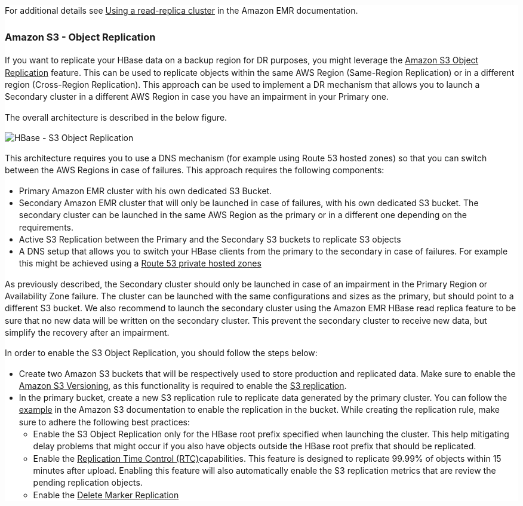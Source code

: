 For additional details see [Using a read-replica cluster](https://docs.aws.amazon.com/emr/latest/ReleaseGuide/emr-hbase-s3.html#emr-hbase-s3-read-replica) in the Amazon EMR documentation. 

### Amazon S3 - Object Replication

If you want to replicate your HBase data on a backup region for DR purposes, you might leverage the [Amazon S3 Object Replication](https://docs.aws.amazon.com/AmazonS3/latest/userguide/replication.html) feature. This can be used to replicate objects within the same AWS Region (Same-Region Replication) or in a different region (Cross-Region Replication). This approach can be used to implement a DR mechanism that allows you to launch a Secondary cluster in a different AWS Region in case you have an impairment in your Primary one. 

The overall architecture is described in the below figure.

![HBase - S3 Object Replication](./img/hbase_s3_replication.png "S3 Object Replication")

This architecture requires you to use a DNS mechanism (for example using Route 53 hosted zones) so that you can switch between the AWS Regions in case of failures. This approach requires the following components: 

* Primary Amazon EMR cluster with his own dedicated S3 Bucket.
* Secondary Amazon EMR cluster that will only be launched in case of failures, with his own dedicated S3 bucket. The secondary cluster can be launched in the same AWS Region as the primary or in a different one depending on the requirements. 
* Active S3 Replication between the Primary and the Secondary S3 buckets to replicate S3 objects 
* A DNS setup that allows you to switch your HBase clients from the primary to the secondary in case of failures. For example this might be achieved using a [Route 53 private hosted zones](https://docs.aws.amazon.com/Route53/latest/DeveloperGuide/hosted-zones-private.html)


As previously described, the Secondary cluster should only be launched in case of an impairment in the Primary Region or Availability Zone failure. The cluster can be launched with the same configurations and sizes as the primary, but should point to a different S3 bucket. We also recommend to launch the secondary cluster using the Amazon EMR HBase read replica feature to be sure that no new data will be written on the secondary cluster. This prevent the secondary cluster to receive new data, but simplify the recovery after an impairment. 


In order to enable the S3 Object Replication, you should follow the steps below:

* Create two Amazon S3 buckets that will be respectively used to store production and replicated data. Make sure to enable the [Amazon S3 Versioning](https://docs.aws.amazon.com/AmazonS3/latest/userguide/Versioning.html), as this functionality is required to enable the [S3 replication](https://docs.aws.amazon.com/AmazonS3/latest/userguide/replication-what-is-isnot-replicated.html). 
* In the primary bucket, create a new S3 replication rule to replicate data generated by the primary cluster. You can follow the [example](https://docs.aws.amazon.com/AmazonS3/latest/userguide/replication-example-walkthroughs.html) in the Amazon S3 documentation to enable the replication in the bucket. While creating the replication rule, make sure to adhere the following best practices:
    * Enable the S3 Object Replication only for the HBase root prefix specified when launching the cluster. This help mitigating delay problems that might occur if you also have objects outside the HBase root prefix that should be replicated.
    * Enable the [Replication Time Control (RTC)](https://docs.aws.amazon.com/AmazonS3/latest/userguide/replication-walkthrough-5.html)capabilities. This feature is designed to replicate 99.99% of objects within 15 minutes after upload. Enabling this feature will also automatically enable the S3 replication metrics that are review the pending replication objects. 
    * Enable the [Delete Marker Replication](https://docs.aws.amazon.com/AmazonS3/latest/userguide/delete-marker-replication.html)
